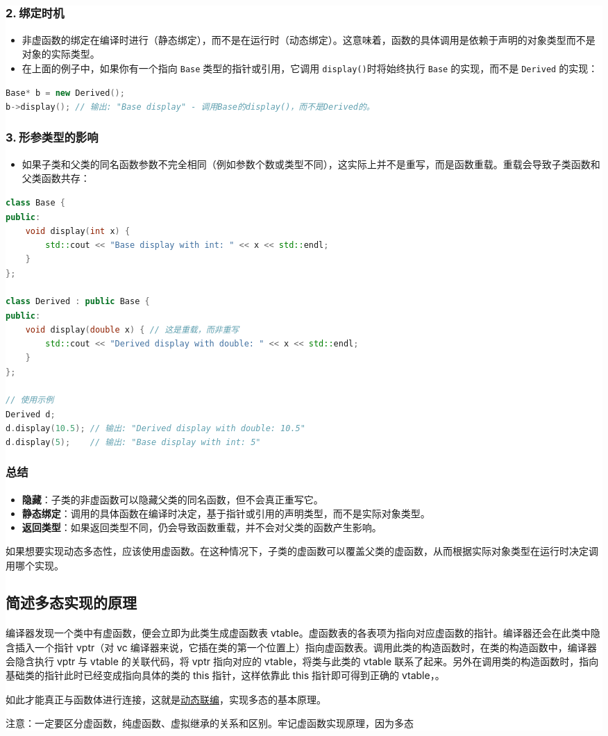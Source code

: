 ### 2. 绑定时机

- 非虚函数的绑定在编译时进行（静态绑定），而不是在运行时（动态绑定）。这意味着，函数的具体调用是依赖于声明的对象类型而不是对象的实际类型。
- 在上面的例子中，如果你有一个指向 `Base` 类型的指针或引用，它调用 `display()`时将始终执行 `Base` 的实现，而不是 `Derived` 的实现：

```c++
Base* b = new Derived();
b->display(); // 输出: "Base display" - 调用Base的display()，而不是Derived的。
```

### 3. 形参类型的影响

- 如果子类和父类的同名函数参数不完全相同（例如参数个数或类型不同），这实际上并不是重写，而是函数重载。重载会导致子类函数和父类函数共存：

```c++
class Base {
public:
    void display(int x) {
        std::cout << "Base display with int: " << x << std::endl;
    }
};

class Derived : public Base {
public:
    void display(double x) { // 这是重载，而非重写
        std::cout << "Derived display with double: " << x << std::endl;
    }
};

// 使用示例
Derived d;
d.display(10.5); // 输出: "Derived display with double: 10.5"
d.display(5);    // 输出: "Base display with int: 5"
```

### 总结

- **隐藏**：子类的非虚函数可以隐藏父类的同名函数，但不会真正重写它。
- **静态绑定**：调用的具体函数在编译时决定，基于指针或引用的声明类型，而不是实际对象类型。
- **返回类型**：如果返回类型不同，仍会导致函数重载，并不会对父类的函数产生影响。

如果想要实现动态多态性，应该使用虚函数。在这种情况下，子类的虚函数可以覆盖父类的虚函数，从而根据实际对象类型在运行时决定调用哪个实现。



## 简述多态实现的原理

编译器发现一个类中有虚函数，便会立即为此类生成虚函数表 vtable。虚函数表的各表项为指向对应虚函数的指针。编译器还会在此类中隐含插入一个指针 vptr（对 vc 编译器来说，它插在类的第一个位置上）指向虚函数表。调用此类的构造函数时，在类的构造函数中，编译器会隐含执行 vptr 与 vtable 的关联代码，将 vptr 指向对应的 vtable，将类与此类的 vtable 联系了起来。另外在调用类的构造函数时，指向基础类的指针此时已经变成指向具体的类的 this 指针，这样依靠此 this 指针即可得到正确的 vtable，。

如此才能真正与函数体进行连接，这就是[动态联编](https://zhida.zhihu.com/search?content_id=202566847&content_type=Article&match_order=1&q=动态联编&zhida_source=entity)，实现多态的基本原理。

注意：一定要区分虚函数，纯虚函数、虚拟继承的关系和区别。牢记虚函数实现原理，因为多态
